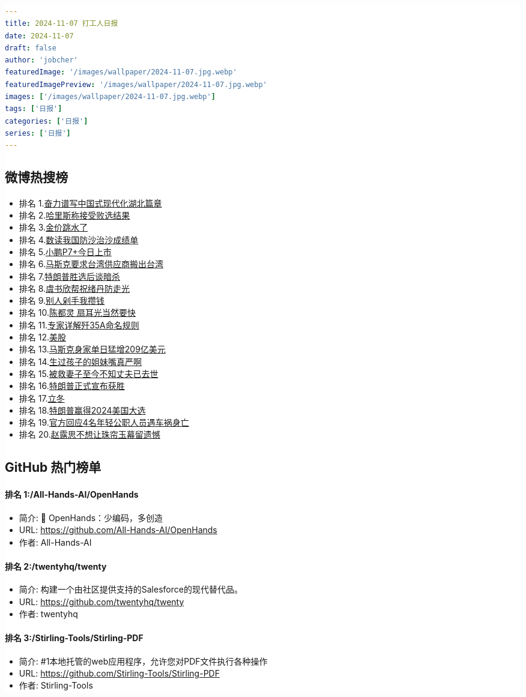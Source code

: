 ```yaml
---
title: 2024-11-07 打工人日报
date: 2024-11-07
draft: false
author: 'jobcher'
featuredImage: '/images/wallpaper/2024-11-07.jpg.webp'
featuredImagePreview: '/images/wallpaper/2024-11-07.jpg.webp'
images: ['/images/wallpaper/2024-11-07.jpg.webp']
tags: ['日报']
categories: ['日报']
series: ['日报']
---
```


## 微博热搜榜

- 排名 1.[奋力谱写中国式现代化湖北篇章](https://s.weibo.com/weibo?q=奋力谱写中国式现代化湖北篇章)
- 排名 2.[哈里斯称接受败选结果](https://s.weibo.com/weibo?q=哈里斯称接受败选结果)
- 排名 3.[金价跳水了](https://s.weibo.com/weibo?q=金价跳水了)
- 排名 4.[数读我国防沙治沙成绩单](https://s.weibo.com/weibo?q=数读我国防沙治沙成绩单)
- 排名 5.[小鹏P7+今日上市](https://s.weibo.com/weibo?q=小鹏P7+今日上市)
- 排名 6.[马斯克要求台湾供应商搬出台湾](https://s.weibo.com/weibo?q=马斯克要求台湾供应商搬出台湾)
- 排名 7.[特朗普胜选后谈暗杀](https://s.weibo.com/weibo?q=特朗普胜选后谈暗杀)
- 排名 8.[虞书欣帮祝绪丹防走光](https://s.weibo.com/weibo?q=虞书欣帮祝绪丹防走光)
- 排名 9.[别人剁手我攒钱](https://s.weibo.com/weibo?q=别人剁手我攒钱)
- 排名 10.[陈都灵 扇耳光当然要快](https://s.weibo.com/weibo?q=陈都灵扇耳光当然要快)
- 排名 11.[专家详解歼35A命名规则](https://s.weibo.com/weibo?q=专家详解歼35A命名规则)
- 排名 12.[美股](https://s.weibo.com/weibo?q=美股)
- 排名 13.[马斯克身家单日猛增209亿美元](https://s.weibo.com/weibo?q=马斯克身家单日猛增209亿美元)
- 排名 14.[生过孩子的姐妹嘴真严啊](https://s.weibo.com/weibo?q=生过孩子的姐妹嘴真严啊)
- 排名 15.[被救妻子至今不知丈夫已去世](https://s.weibo.com/weibo?q=被救妻子至今不知丈夫已去世)
- 排名 16.[特朗普正式宣布获胜](https://s.weibo.com/weibo?q=特朗普正式宣布获胜)
- 排名 17.[立冬](https://s.weibo.com/weibo?q=立冬)
- 排名 18.[特朗普赢得2024美国大选](https://s.weibo.com/weibo?q=特朗普赢得2024美国大选)
- 排名 19.[官方回应4名年轻公职人员遇车祸身亡](https://s.weibo.com/weibo?q=官方回应4名年轻公职人员遇车祸身亡)
- 排名 20.[赵露思不想让珠帘玉幕留遗憾](https://s.weibo.com/weibo?q=赵露思不想让珠帘玉幕留遗憾)
## GitHub 热门榜单

#### 排名 1:/All-Hands-AI/OpenHands
- 简介: 🙌 OpenHands：少编码，多创造
- URL: https://github.com/All-Hands-AI/OpenHands
- 作者: All-Hands-AI 

#### 排名 2:/twentyhq/twenty
- 简介: 构建一个由社区提供支持的Salesforce的现代替代品。
- URL: https://github.com/twentyhq/twenty
- 作者: twentyhq 

#### 排名 3:/Stirling-Tools/Stirling-PDF
- 简介: #1本地托管的web应用程序，允许您对PDF文件执行各种操作
- URL: https://github.com/Stirling-Tools/Stirling-PDF
- 作者: Stirling-Tools 

